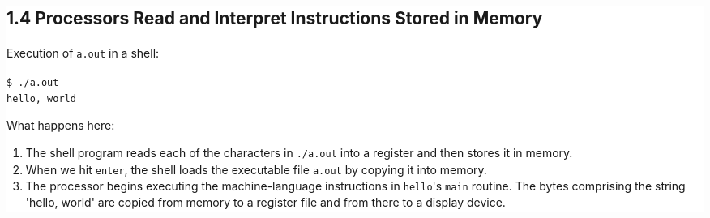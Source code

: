 
## 1.4 Processors Read and Interpret Instructions Stored in Memory

Execution of `a.out` in a shell:

```
$ ./a.out
hello, world
```

What happens here:

1. The shell program reads each of the characters in `./a.out` into
   a register and then stores it in memory.
2. When we hit `enter`, the shell loads the executable file `a.out`
   by copying it into memory.
3. The processor begins executing the machine-language instructions
   in `hello`'s `main` routine. The bytes comprising the string
   'hello, world' are copied from memory to a register file and from
   there to a display device.
